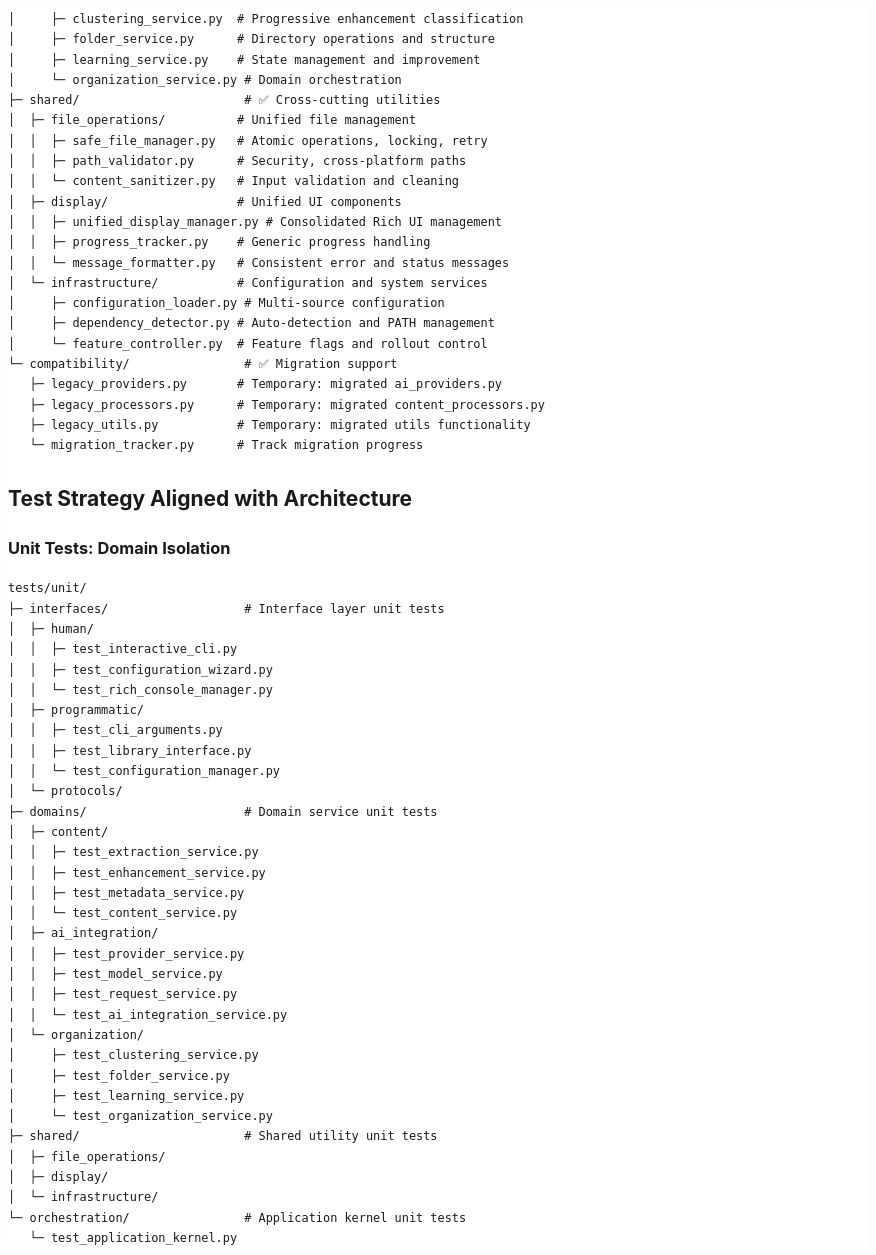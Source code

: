```
│     ├─ clustering_service.py  # Progressive enhancement classification
│     ├─ folder_service.py      # Directory operations and structure
│     ├─ learning_service.py    # State management and improvement
│     └─ organization_service.py # Domain orchestration
├─ shared/                       # ✅ Cross-cutting utilities
│  ├─ file_operations/          # Unified file management
│  │  ├─ safe_file_manager.py   # Atomic operations, locking, retry
│  │  ├─ path_validator.py      # Security, cross-platform paths
│  │  └─ content_sanitizer.py   # Input validation and cleaning
│  ├─ display/                  # Unified UI components
│  │  ├─ unified_display_manager.py # Consolidated Rich UI management
│  │  ├─ progress_tracker.py    # Generic progress handling
│  │  └─ message_formatter.py   # Consistent error and status messages
│  └─ infrastructure/           # Configuration and system services
│     ├─ configuration_loader.py # Multi-source configuration
│     ├─ dependency_detector.py # Auto-detection and PATH management
│     └─ feature_controller.py  # Feature flags and rollout control
└─ compatibility/                # ✅ Migration support
   ├─ legacy_providers.py       # Temporary: migrated ai_providers.py
   ├─ legacy_processors.py      # Temporary: migrated content_processors.py
   ├─ legacy_utils.py           # Temporary: migrated utils functionality
   └─ migration_tracker.py      # Track migration progress
```

## Test Strategy Aligned with Architecture

### **Unit Tests: Domain Isolation**
```
tests/unit/
├─ interfaces/                   # Interface layer unit tests
│  ├─ human/
│  │  ├─ test_interactive_cli.py
│  │  ├─ test_configuration_wizard.py
│  │  └─ test_rich_console_manager.py
│  ├─ programmatic/
│  │  ├─ test_cli_arguments.py
│  │  ├─ test_library_interface.py
│  │  └─ test_configuration_manager.py
│  └─ protocols/
├─ domains/                      # Domain service unit tests
│  ├─ content/
│  │  ├─ test_extraction_service.py
│  │  ├─ test_enhancement_service.py
│  │  ├─ test_metadata_service.py
│  │  └─ test_content_service.py
│  ├─ ai_integration/
│  │  ├─ test_provider_service.py
│  │  ├─ test_model_service.py
│  │  ├─ test_request_service.py
│  │  └─ test_ai_integration_service.py
│  └─ organization/
│     ├─ test_clustering_service.py
│     ├─ test_folder_service.py
│     ├─ test_learning_service.py
│     └─ test_organization_service.py
├─ shared/                       # Shared utility unit tests
│  ├─ file_operations/
│  ├─ display/
│  └─ infrastructure/
└─ orchestration/                # Application kernel unit tests
   └─ test_application_kernel.py
```
